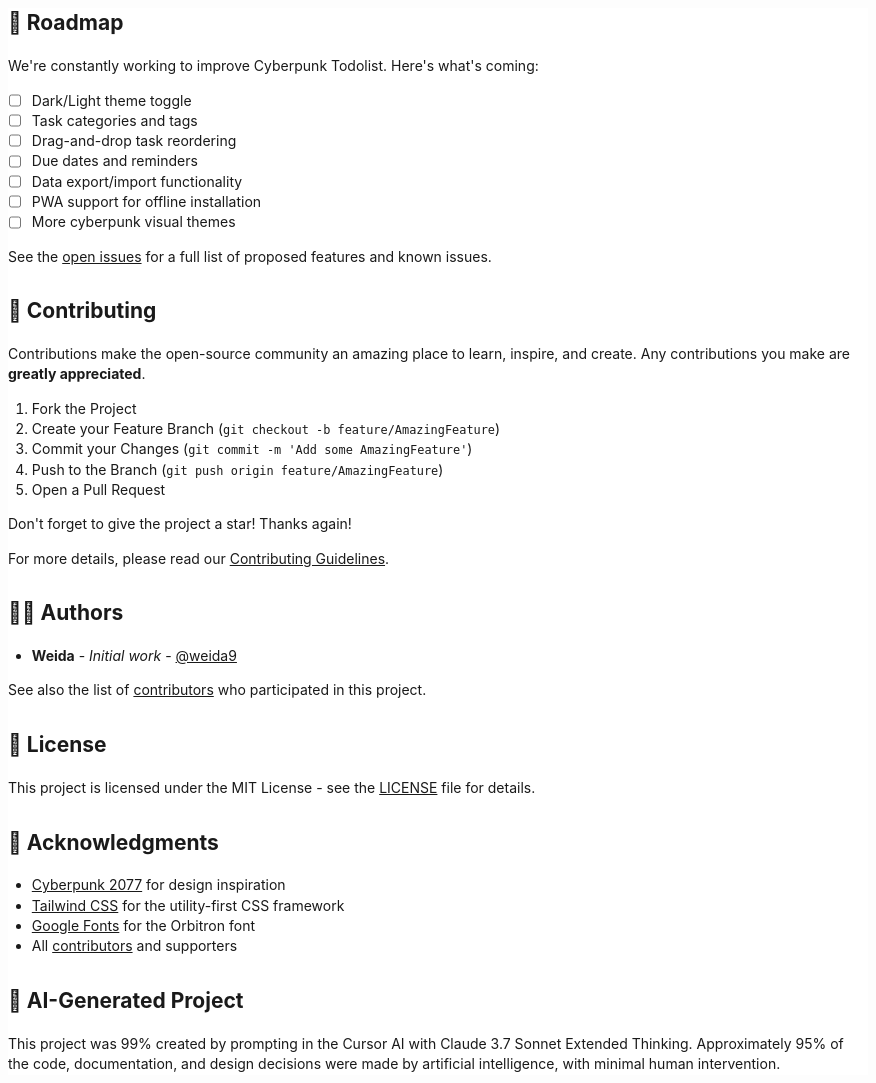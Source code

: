 ## 🔄 Roadmap

We're constantly working to improve Cyberpunk Todolist. Here's what's coming:

- [ ] Dark/Light theme toggle
- [ ] Task categories and tags
- [ ] Drag-and-drop task reordering
- [ ] Due dates and reminders
- [ ] Data export/import functionality
- [ ] PWA support for offline installation
- [ ] More cyberpunk visual themes

See the [open issues](https://github.com/yourusername/cyberpunk-todolist/issues) for a full list of proposed features and known issues.

## 🤝 Contributing

Contributions make the open-source community an amazing place to learn, inspire, and create. Any contributions you make are **greatly appreciated**.

1. Fork the Project
2. Create your Feature Branch (`git checkout -b feature/AmazingFeature`)
3. Commit your Changes (`git commit -m 'Add some AmazingFeature'`)
4. Push to the Branch (`git push origin feature/AmazingFeature`)
5. Open a Pull Request

Don't forget to give the project a star! Thanks again!

For more details, please read our [Contributing Guidelines](CONTRIBUTING.md).

## 👨‍💻 Authors

- **Weida** - *Initial work* - [@weida9](https://github.com/weida9)

See also the list of [contributors](https://github.com/yourusername/cyberpunk-todolist/contributors) who participated in this project.

## 📝 License

This project is licensed under the MIT License - see the [LICENSE](LICENSE) file for details.

## 🙏 Acknowledgments

- [Cyberpunk 2077](https://www.cyberpunk.net/) for design inspiration
- [Tailwind CSS](https://tailwindcss.com/) for the utility-first CSS framework
- [Google Fonts](https://fonts.google.com/) for the Orbitron font
- All [contributors](https://github.com/yourusername/cyberpunk-todolist/contributors) and supporters

## 🤖 AI-Generated Project

This project was 99% created by prompting in the Cursor AI with Claude 3.7 Sonnet Extended Thinking. Approximately 95% of the code, documentation, and design decisions were made by artificial intelligence, with minimal human intervention.
